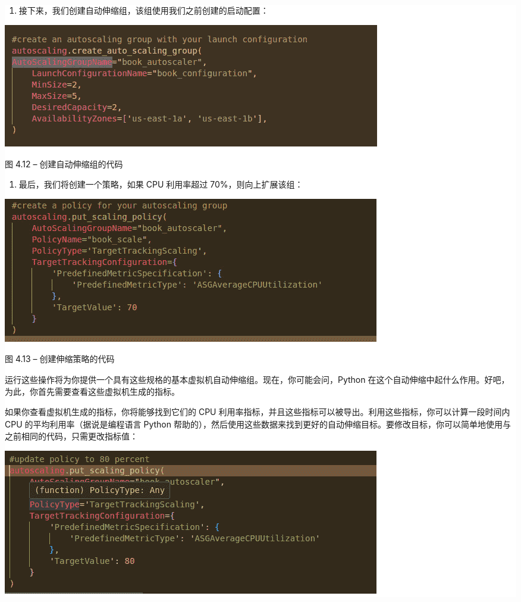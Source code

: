 1.  接下来，我们创建自动伸缩组，该组使用我们之前创建的启动配置：

![图 4.12 – 创建自动伸缩组的代码](img/B21320_04_12.jpg)

图 4.12 – 创建自动伸缩组的代码

1.  最后，我们将创建一个策略，如果 CPU 利用率超过 70%，则向上扩展该组：

![图 4.13 – 创建伸缩策略的代码](img/B21320_04_13.jpg)

图 4.13 – 创建伸缩策略的代码

运行这些操作将为你提供一个具有这些规格的基本虚拟机自动伸缩组。现在，你可能会问，Python 在这个自动伸缩中起什么作用。好吧，为此，你首先需要查看这些虚拟机生成的指标。

如果你查看虚拟机生成的指标，你将能够找到它们的 CPU 利用率指标，并且这些指标可以被导出。利用这些指标，你可以计算一段时间内 CPU 的平均利用率（据说是编程语言 Python 帮助的），然后使用这些数据来找到更好的自动伸缩目标。要修改目标，你可以简单地使用与之前相同的代码，只需更改指标值：

![图 4.14 – 修改后的伸缩策略代码](img/B21320_04_14.jpg)
